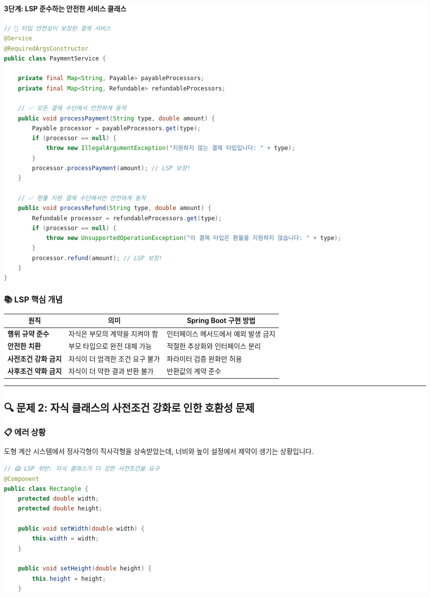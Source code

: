#### 3단계: LSP 준수하는 안전한 서비스 클래스

```java
// 🚀 타입 안전성이 보장된 결제 서비스
@Service
@RequiredArgsConstructor
public class PaymentService {
    
    private final Map<String, Payable> payableProcessors;
    private final Map<String, Refundable> refundableProcessors;
    
    // ✅ 모든 결제 수단에서 안전하게 동작
    public void processPayment(String type, double amount) {
        Payable processor = payableProcessors.get(type);
        if (processor == null) {
            throw new IllegalArgumentException("지원하지 않는 결제 타입입니다: " + type);
        }
        processor.processPayment(amount); // LSP 보장!
    }
    
    // ✅ 환불 지원 결제 수단에서만 안전하게 동작
    public void processRefund(String type, double amount) {
        Refundable processor = refundableProcessors.get(type);
        if (processor == null) {
            throw new UnsupportedOperationException("이 결제 타입은 환불을 지원하지 않습니다: " + type);
        }
        processor.refund(amount); // LSP 보장!
    }
}
```

### 📚 LSP 핵심 개념

| 원칙 | 의미 | Spring Boot 구현 방법 |
|------|------|---------------------|
| **행위 규약 준수** | 자식은 부모의 계약을 지켜야 함 | 인터페이스 메서드에서 예외 발생 금지 |
| **안전한 치환** | 부모 타입으로 완전 대체 가능 | 적절한 추상화와 인터페이스 분리 |
| **사전조건 강화 금지** | 자식이 더 엄격한 조건 요구 불가 | 파라미터 검증 완화만 허용 |
| **사후조건 약화 금지** | 자식이 더 약한 결과 반환 불가 | 반환값의 계약 준수 |

---

## 🔍 문제 2: 자식 클래스의 사전조건 강화로 인한 호환성 문제

### 📋 에러 상황
도형 계산 시스템에서 정사각형이 직사각형을 상속받았는데, 너비와 높이 설정에서 제약이 생기는 상황입니다.

```java
// 😱 LSP 위반: 자식 클래스가 더 강한 사전조건을 요구
@Component
public class Rectangle {
    protected double width;
    protected double height;
    
    public void setWidth(double width) {
        this.width = width;
    }
    
    public void setHeight(double height) {
        this.height = height;
    }
```